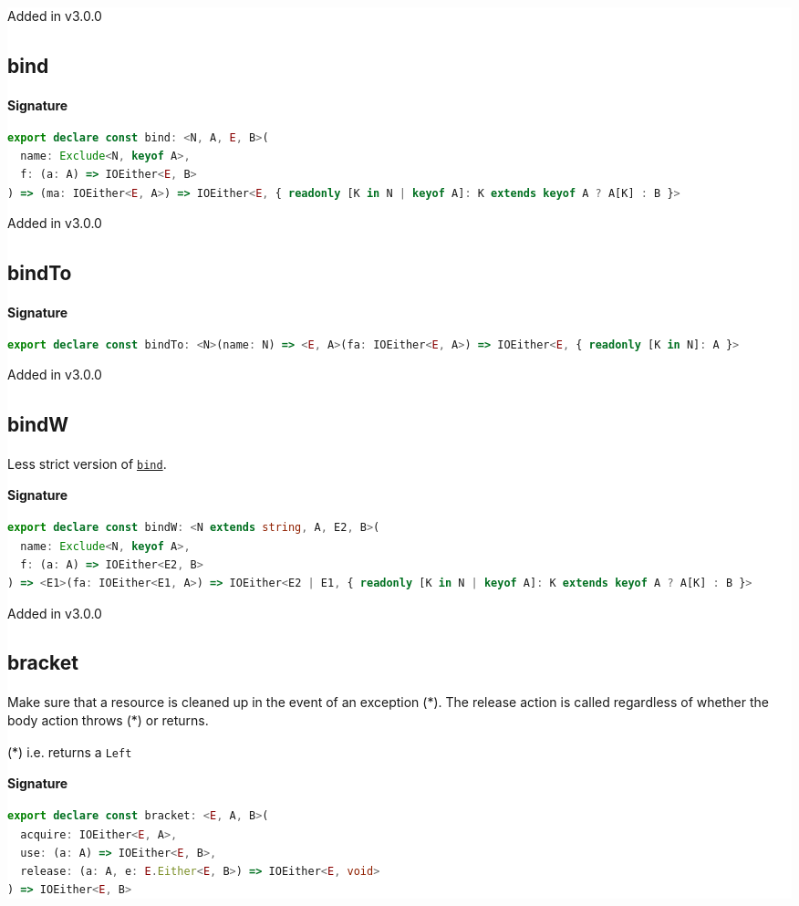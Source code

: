 Added in v3.0.0

## bind

**Signature**

```ts
export declare const bind: <N, A, E, B>(
  name: Exclude<N, keyof A>,
  f: (a: A) => IOEither<E, B>
) => (ma: IOEither<E, A>) => IOEither<E, { readonly [K in N | keyof A]: K extends keyof A ? A[K] : B }>
```

Added in v3.0.0

## bindTo

**Signature**

```ts
export declare const bindTo: <N>(name: N) => <E, A>(fa: IOEither<E, A>) => IOEither<E, { readonly [K in N]: A }>
```

Added in v3.0.0

## bindW

Less strict version of [`bind`](#bind).

**Signature**

```ts
export declare const bindW: <N extends string, A, E2, B>(
  name: Exclude<N, keyof A>,
  f: (a: A) => IOEither<E2, B>
) => <E1>(fa: IOEither<E1, A>) => IOEither<E2 | E1, { readonly [K in N | keyof A]: K extends keyof A ? A[K] : B }>
```

Added in v3.0.0

## bracket

Make sure that a resource is cleaned up in the event of an exception (\*). The release action is called regardless of
whether the body action throws (\*) or returns.

(\*) i.e. returns a `Left`

**Signature**

```ts
export declare const bracket: <E, A, B>(
  acquire: IOEither<E, A>,
  use: (a: A) => IOEither<E, B>,
  release: (a: A, e: E.Either<E, B>) => IOEither<E, void>
) => IOEither<E, B>
```
